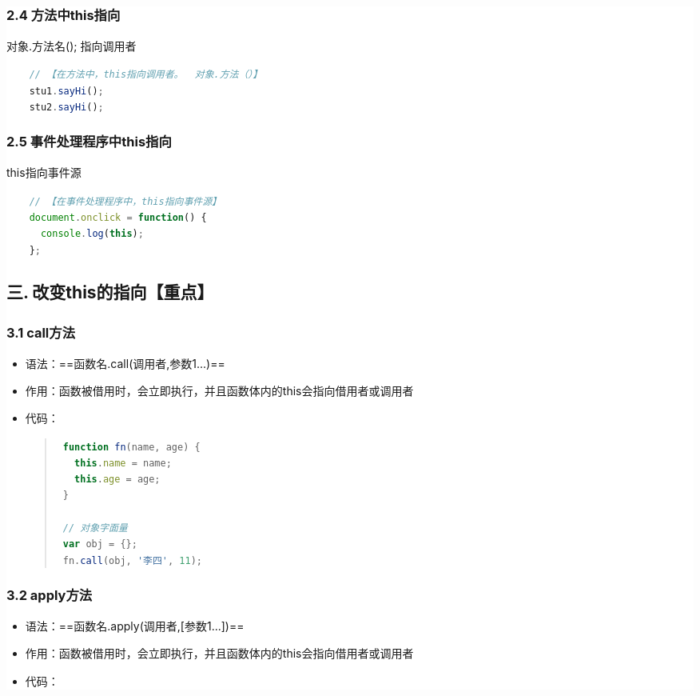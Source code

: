

### 2.4 方法中this指向

对象.方法名();   指向调用者

```javascript
    // 【在方法中，this指向调用者。  对象.方法（）】
    stu1.sayHi();
    stu2.sayHi();
```



### 2.5 事件处理程序中this指向

this指向事件源

```javascript
    // 【在事件处理程序中，this指向事件源】
    document.onclick = function() {
      console.log(this);
    };
```



## 三. 改变this的指向【重点】

### 3.1 call方法

- 语法：==函数名.call(调用者,参数1...)== 

- 作用：函数被借用时，会立即执行，并且函数体内的this会指向借用者或调用者

- 代码：

  > ```javascript
  >  function fn(name, age) {
  >    this.name = name;
  >    this.age = age;
  >  }
  > 
  >  // 对象字面量
  >  var obj = {};
  >  fn.call(obj, '李四', 11);
  > ```
  >
  > 

### 3.2 apply方法

- 语法：==函数名.apply(调用者,[参数1...])== 

- 作用：函数被借用时，会立即执行，并且函数体内的this会指向借用者或调用者

- 代码：
